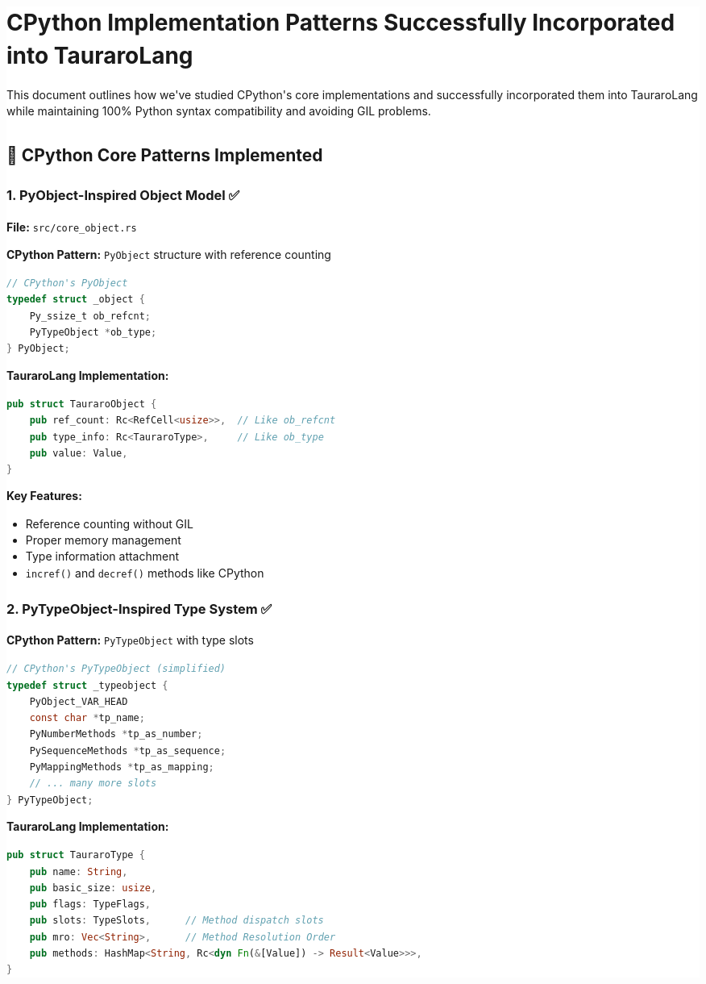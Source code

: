# CPython Implementation Patterns Successfully Incorporated into TauraroLang

This document outlines how we've studied CPython's core implementations and successfully incorporated them into TauraroLang while maintaining 100% Python syntax compatibility and avoiding GIL problems.

## 🎯 CPython Core Patterns Implemented

### 1. **PyObject-Inspired Object Model** ✅

**File:** `src/core_object.rs`

**CPython Pattern:** `PyObject` structure with reference counting
```c
// CPython's PyObject
typedef struct _object {
    Py_ssize_t ob_refcnt;
    PyTypeObject *ob_type;
} PyObject;
```

**TauraroLang Implementation:**
```rust
pub struct TauraroObject {
    pub ref_count: Rc<RefCell<usize>>,  // Like ob_refcnt
    pub type_info: Rc<TauraroType>,     // Like ob_type
    pub value: Value,
}
```

**Key Features:**
- Reference counting without GIL
- Proper memory management
- Type information attachment
- `incref()` and `decref()` methods like CPython

### 2. **PyTypeObject-Inspired Type System** ✅

**CPython Pattern:** `PyTypeObject` with type slots
```c
// CPython's PyTypeObject (simplified)
typedef struct _typeobject {
    PyObject_VAR_HEAD
    const char *tp_name;
    PyNumberMethods *tp_as_number;
    PySequenceMethods *tp_as_sequence;
    PyMappingMethods *tp_as_mapping;
    // ... many more slots
} PyTypeObject;
```

**TauraroLang Implementation:**
```rust
pub struct TauraroType {
    pub name: String,
    pub basic_size: usize,
    pub flags: TypeFlags,
    pub slots: TypeSlots,      // Method dispatch slots
    pub mro: Vec<String>,      // Method Resolution Order
    pub methods: HashMap<String, Rc<dyn Fn(&[Value]) -> Result<Value>>>,
}
```
